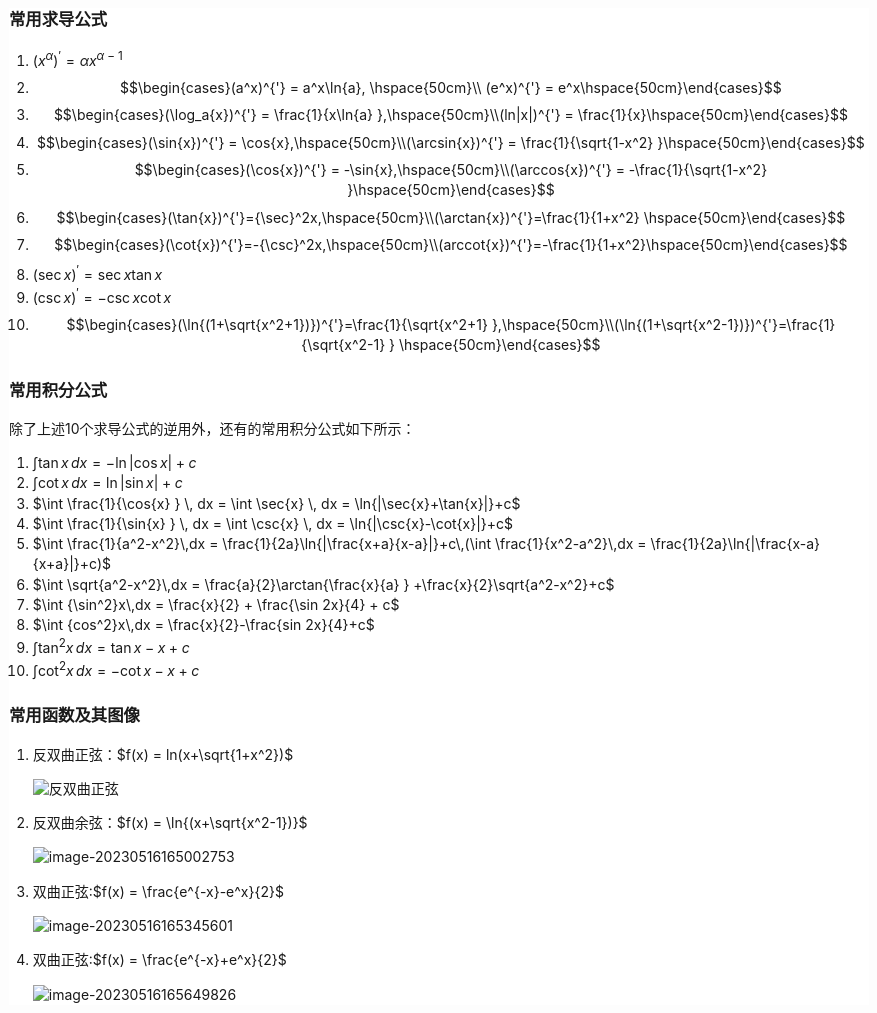### 常用求导公式

1. $(x^\alpha)^{'} = \alpha x^{\alpha - 1}$
2. $$\begin{cases}(a^x)^{'} = a^x\ln{a}, \hspace{50cm}\\ (e^x)^{'} = e^x\hspace{50cm}\end{cases}$$
3. $$\begin{cases}(\log_a{x})^{'} = \frac{1}{x\ln{a} },\hspace{50cm}\\(ln|x|)^{'} = \frac{1}{x}\hspace{50cm}\end{cases}$$
4. $$\begin{cases}(\sin{x})^{'} = \cos{x},\hspace{50cm}\\(\arcsin{x})^{'} = \frac{1}{\sqrt{1-x^2} }\hspace{50cm}\end{cases}$$
5. $$\begin{cases}(\cos{x})^{'} = -\sin{x},\hspace{50cm}\\(\arccos{x})^{'} = -\frac{1}{\sqrt{1-x^2} }\hspace{50cm}\end{cases}$$
6. $$\begin{cases}(\tan{x})^{'}={\sec}^2x,\hspace{50cm}\\(\arctan{x})^{'}=\frac{1}{1+x^2} \hspace{50cm}\end{cases}$$
7. $$\begin{cases}(\cot{x})^{'}=-{\csc}^2x,\hspace{50cm}\\(arccot{x})^{'}=-\frac{1}{1+x^2}\hspace{50cm}\end{cases}$$
8. $(\sec{x})^{'}={\sec x}{\tan x}$
9. $(\csc{x})^{'}=-{\csc x}{\cot x}$
10. $$\begin{cases}(\ln{(1+\sqrt{x^2+1})})^{'}=\frac{1}{\sqrt{x^2+1} },\hspace{50cm}\\(\ln{(1+\sqrt{x^2-1})})^{'}=\frac{1}{\sqrt{x^2-1} } \hspace{50cm}\end{cases}$$

### 常用积分公式

除了上述10个求导公式的逆用外，还有的常用积分公式如下所示：

1. $\int \tan x \,dx = -\ln{|\cos{x}|}+c$
2. $\int \cot x \, dx = \ln|\sin{x}| + c$
3. $\int \frac{1}{\cos{x} } \, dx = \int \sec{x} \, dx = \ln{|\sec{x}+\tan{x}|}+c$
4. $\int \frac{1}{\sin{x} } \, dx = \int \csc{x} \, dx = \ln{|\csc{x}-\cot{x}|}+c$
5. $\int \frac{1}{a^2-x^2}\,dx = \frac{1}{2a}\ln{|\frac{x+a}{x-a}|}+c\,(\int \frac{1}{x^2-a^2}\,dx = \frac{1}{2a}\ln{|\frac{x-a}{x+a}|}+c)$
6. $\int \sqrt{a^2-x^2}\,dx = \frac{a}{2}\arctan{\frac{x}{a} } +\frac{x}{2}\sqrt{a^2-x^2}+c$
7. $\int {\sin^2}x\,dx = \frac{x}{2} + \frac{\sin 2x}{4} + c$
8. $\int {cos^2}x\,dx = \frac{x}{2}-\frac{sin 2x}{4}+c$
9. $\int \tan^2x\,dx = \tan x -x +c$
10. $\int \cot^2x\,dx = -\cot x -x +c$



### 常用函数及其图像

1. 反双曲正弦：$f(x) = ln(x+\sqrt{1+x^2})$

   ![反双曲正弦](https://gitee.com/fangcongss/blog-pic/raw/master/img/20230516164107-20230516164159995-20230516164547926.png)

2. 反双曲余弦：$f(x) = \ln{(x+\sqrt{x^2-1})}$

   ![image-20230516165002753](https://gitee.com/fangcongss/blog-pic/raw/master/img/image-20230516165002753.png)

3. 双曲正弦:$f(x) = \frac{e^{-x}-e^x}{2}$

   ![image-20230516165345601](https://gitee.com/fangcongss/blog-pic/raw/master/img/image-20230516165345601.png)

4. 双曲正弦:$f(x) = \frac{e^{-x}+e^x}{2}$

   ![image-20230516165649826](https://gitee.com/fangcongss/blog-pic/raw/master/img/image-20230516165649826.png)
